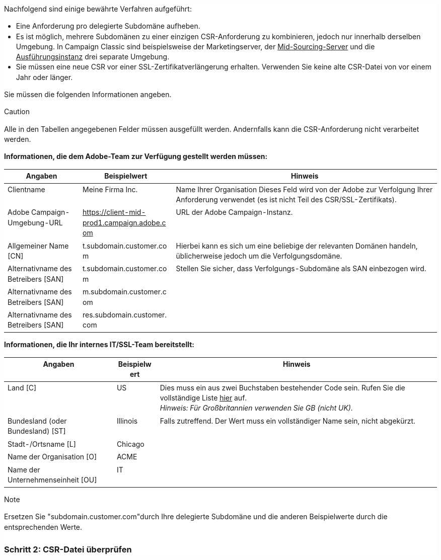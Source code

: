 Nachfolgend sind einige bewährte Verfahren aufgeführt:

* Eine Anforderung pro delegierte Subdomäne aufheben.
* Es ist möglich, mehrere Subdomänen zu einer einzigen CSR-Anforderung zu kombinieren, jedoch nur innerhalb derselben Umgebung. In Campaign Classic sind beispielsweise der Marketingserver, der [Mid-Sourcing-Server](https://experienceleague.adobe.com/docs/campaign-classic/using/installing-campaign-classic/additional-configurations/mid-sourcing-server.html) und die [Ausführungsinstanz](https://experienceleague.adobe.com/docs/campaign-classic/using/transactional-messaging/instance-configuration/creating-a-shared-connection.html) drei separate Umgebung.
* Sie müssen eine neue CSR vor einer SSL-Zertifikatverlängerung erhalten. Verwenden Sie keine alte CSR-Datei von vor einem Jahr oder länger.

Sie müssen die folgenden Informationen angeben.

>[!CAUTION]
>
>Alle in den Tabellen angegebenen Felder müssen ausgefüllt werden. Andernfalls kann die CSR-Anforderung nicht verarbeitet werden.

**Informationen, die dem Adobe-Team zur Verfügung gestellt werden müssen:**

| Angaben | Beispielwert | Hinweis |
|--- |--- |--- |
| Clientname | Meine Firma Inc. | Name Ihrer Organisation Dieses Feld wird von der Adobe zur Verfolgung Ihrer Anforderung verwendet (es ist nicht Teil des CSR/SSL-Zertifikats). |
| Adobe Campaign-Umgebung-URL | https://client-mid-prod1.campaign.adobe.com | URL der Adobe Campaign-Instanz. |
| Allgemeiner Name [CN] | t.subdomain.customer.com | Hierbei kann es sich um eine beliebige der relevanten Domänen handeln, üblicherweise jedoch um die Verfolgungsdomäne. |
| Alternativname des Betreibers [SAN] | t.subdomain.customer.com | Stellen Sie sicher, dass Verfolgungs-Subdomäne als SAN einbezogen wird. |
| Alternativname des Betreibers [SAN] | m.subdomain.customer.com |
| Alternativname des Betreibers [SAN] | res.subdomain.customer.com |

**Informationen, die Ihr internes IT/SSL-Team bereitstellt:**

| Angaben | Beispielwert | Hinweis |
|--- |--- |--- |
| Land [C] | US | Dies muss ein aus zwei Buchstaben bestehender Code sein. Rufen Sie die vollständige Liste [hier](https://www.ssl.com/csrs/country_codes/) auf.</br>*Hinweis: Für Großbritannien verwenden Sie GB (nicht UK).* |
| Bundesland (oder Bundesland) [ST] | Illinois | Falls zutreffend. Der Wert muss ein vollständiger Name sein, nicht abgekürzt. |
| Stadt-/Ortsname [L] | Chicago |
| Name der Organisation [O] | ACME |
| Name der Unternehmenseinheit [OU] | IT |

>[!NOTE]
>
>Ersetzen Sie &quot;subdomain.customer.com&quot;durch Ihre delegierte Subdomäne und die anderen Beispielwerte durch die entsprechenden Werte.

### Schritt 2: CSR-Datei überprüfen
